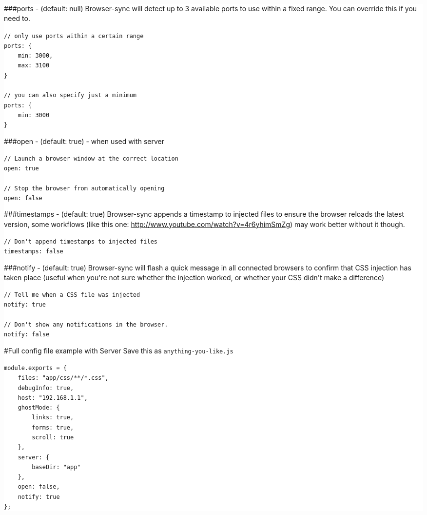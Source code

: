 ###ports - (default: null)
Browser-sync will detect up to 3 available ports to use within a fixed range. You can override this if you need to.

```
// only use ports within a certain range
ports: {
    min: 3000,
    max: 3100
}

// you can also specify just a minimum
ports: {
    min: 3000
}
```

###open - (default: true) - when used with server
```
// Launch a browser window at the correct location
open: true

// Stop the browser from automatically opening
open: false
```

###timestamps - (default: true)
Browser-sync appends a timestamp to injected files to ensure the browser reloads the latest version,
some workflows (like this one: http://www.youtube.com/watch?v=4r6yhimSmZg) may work better without it though.

```
// Don't append timestamps to injected files
timestamps: false
```

###notify - (default: true)
Browser-sync will flash a quick message in all connected browsers to confirm that CSS injection has taken place (useful when you're not sure whether the injection worked, or whether your CSS didn't make a difference)

```
// Tell me when a CSS file was injected
notify: true

// Don't show any notifications in the browser.
notify: false
```

#Full config file example with Server
Save this as `anything-you-like.js`

```
module.exports = {
    files: "app/css/**/*.css",
    debugInfo: true,
    host: "192.168.1.1",
    ghostMode: {
        links: true,
        forms: true,
        scroll: true
    },
    server: {
        baseDir: "app"
    },
    open: false,
    notify: true
};
```